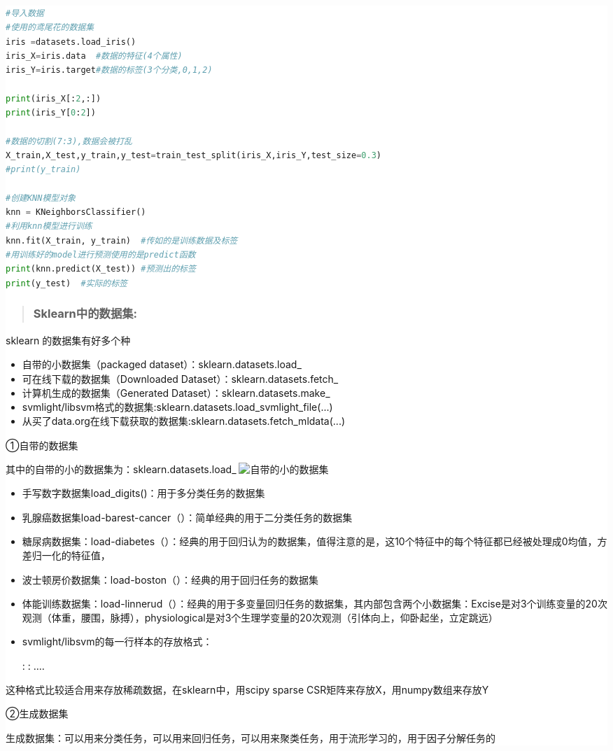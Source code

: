 ```python
#导入数据
#使用的鸢尾花的数据集
iris =datasets.load_iris()  
iris_X=iris.data  #数据的特征(4个属性)
iris_Y=iris.target#数据的标签(3个分类,0,1,2)

print(iris_X[:2,:])
print(iris_Y[0:2])

#数据的切割(7:3),数据会被打乱
X_train,X_test,y_train,y_test=train_test_split(iris_X,iris_Y,test_size=0.3)
#print(y_train)

#创建KNN模型对象
knn = KNeighborsClassifier()
#利用knn模型进行训练
knn.fit(X_train, y_train)  #传如的是训练数据及标签
#用训练好的model进行预测使用的是predict函数
print(knn.predict(X_test)) #预测出的标签
print(y_test)  #实际的标签
```
> ### Sklearn中的数据集:

sklearn 的数据集有好多个种

* 自带的小数据集（packaged dataset）：sklearn.datasets.load_<name>
* 可在线下载的数据集（Downloaded Dataset）：sklearn.datasets.fetch_<name>
* 计算机生成的数据集（Generated Dataset）：sklearn.datasets.make_<name>
* svmlight/libsvm格式的数据集:sklearn.datasets.load_svmlight_file(...)
* 从买了data.org在线下载获取的数据集:sklearn.datasets.fetch_mldata(...)

①自带的数据集

其中的自带的小的数据集为：sklearn.datasets.load_<name>
![自带的小的数据集](https://upload-images.jianshu.io/upload_images/14555448-9fbc94beb63a2dc9.png?imageMogr2/auto-orient/strip%7CimageView2/2/w/1240)

* 手写数字数据集load_digits()：用于多分类任务的数据集
* 乳腺癌数据集load-barest-cancer（）：简单经典的用于二分类任务的数据集

* 糖尿病数据集：load-diabetes（）：经典的用于回归认为的数据集，值得注意的是，这10个特征中的每个特征都已经被处理成0均值，方差归一化的特征值，

* 波士顿房价数据集：load-boston（）：经典的用于回归任务的数据集

* 体能训练数据集：load-linnerud（）：经典的用于多变量回归任务的数据集，其内部包含两个小数据集：Excise是对3个训练变量的20次观测（体重，腰围，脉搏），physiological是对3个生理学变量的20次观测（引体向上，仰卧起坐，立定跳远）

* svmlight/libsvm的每一行样本的存放格式：

  <label><feature-id>:<feature-value> <feature-id>:<feature-value> ....

这种格式比较适合用来存放稀疏数据，在sklearn中，用scipy sparse CSR矩阵来存放X，用numpy数组来存放Y

②生成数据集

生成数据集：可以用来分类任务，可以用来回归任务，可以用来聚类任务，用于流形学习的，用于因子分解任务的
